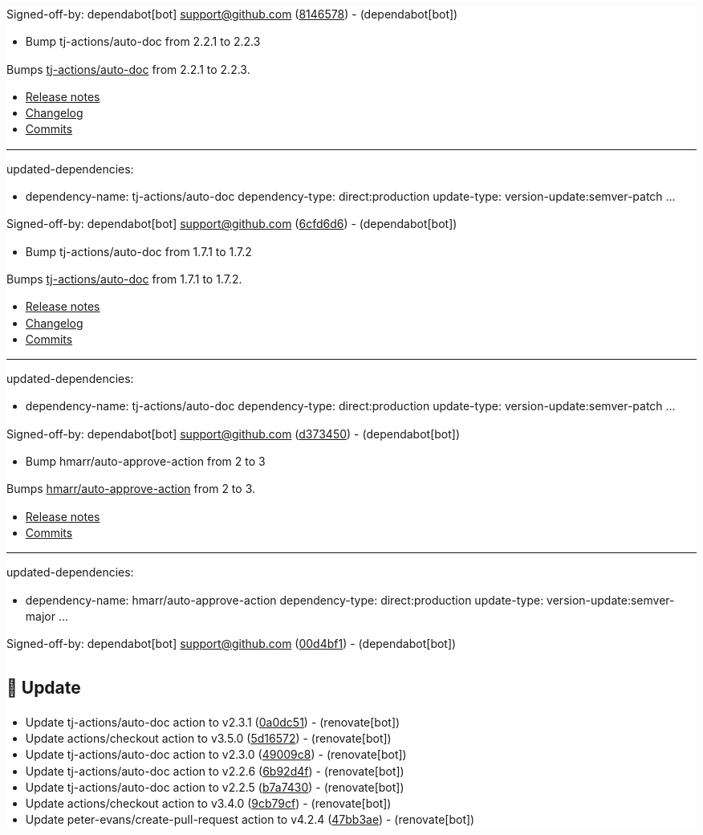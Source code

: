 Signed-off-by: dependabot[bot] <support@github.com> ([8146578](https://github.com/tj-actions/pg-restore/commit/8146578daaebe30b13270449a4e006b51a24b88b))  - (dependabot[bot])
- Bump tj-actions/auto-doc from 2.2.1 to 2.2.3

Bumps [tj-actions/auto-doc](https://github.com/tj-actions/auto-doc) from 2.2.1 to 2.2.3.
- [Release notes](https://github.com/tj-actions/auto-doc/releases)
- [Changelog](https://github.com/tj-actions/auto-doc/blob/main/HISTORY.md)
- [Commits](https://github.com/tj-actions/auto-doc/compare/v2.2.1...v2.2.3)

---
updated-dependencies:
- dependency-name: tj-actions/auto-doc
  dependency-type: direct:production
  update-type: version-update:semver-patch
...

Signed-off-by: dependabot[bot] <support@github.com> ([6cfd6d6](https://github.com/tj-actions/pg-restore/commit/6cfd6d6774968cd9ee22b451ea782c5ca5ac7d7d))  - (dependabot[bot])
- Bump tj-actions/auto-doc from 1.7.1 to 1.7.2

Bumps [tj-actions/auto-doc](https://github.com/tj-actions/auto-doc) from 1.7.1 to 1.7.2.
- [Release notes](https://github.com/tj-actions/auto-doc/releases)
- [Changelog](https://github.com/tj-actions/auto-doc/blob/main/HISTORY.md)
- [Commits](https://github.com/tj-actions/auto-doc/compare/v1.7.1...v1.7.2)

---
updated-dependencies:
- dependency-name: tj-actions/auto-doc
  dependency-type: direct:production
  update-type: version-update:semver-patch
...

Signed-off-by: dependabot[bot] <support@github.com> ([d373450](https://github.com/tj-actions/pg-restore/commit/d37345009d23be1fc85625c9c153630a5491eae3))  - (dependabot[bot])
- Bump hmarr/auto-approve-action from 2 to 3

Bumps [hmarr/auto-approve-action](https://github.com/hmarr/auto-approve-action) from 2 to 3.
- [Release notes](https://github.com/hmarr/auto-approve-action/releases)
- [Commits](https://github.com/hmarr/auto-approve-action/compare/v2...v3)

---
updated-dependencies:
- dependency-name: hmarr/auto-approve-action
  dependency-type: direct:production
  update-type: version-update:semver-major
...

Signed-off-by: dependabot[bot] <support@github.com> ([00d4bf1](https://github.com/tj-actions/pg-restore/commit/00d4bf1ce7720212d1c9d0cf92945cc3576404e7))  - (dependabot[bot])

## 🔄 Update

- Update tj-actions/auto-doc action to v2.3.1 ([0a0dc51](https://github.com/tj-actions/pg-restore/commit/0a0dc512b96b39d4074d1503c379e1b6dbc76e6b))  - (renovate[bot])
- Update actions/checkout action to v3.5.0 ([5d16572](https://github.com/tj-actions/pg-restore/commit/5d16572751184487eb79a670ffb45a538fe3b3d9))  - (renovate[bot])
- Update tj-actions/auto-doc action to v2.3.0 ([49009c8](https://github.com/tj-actions/pg-restore/commit/49009c8eddc2431859cd0d5b8528b3ebcabea736))  - (renovate[bot])
- Update tj-actions/auto-doc action to v2.2.6 ([6b92d4f](https://github.com/tj-actions/pg-restore/commit/6b92d4fdcbcaf8aff74ab28afe0bb10f8e9207e7))  - (renovate[bot])
- Update tj-actions/auto-doc action to v2.2.5 ([b7a7430](https://github.com/tj-actions/pg-restore/commit/b7a7430d4b94113faa5d8ac214c787a1f3cedc32))  - (renovate[bot])
- Update actions/checkout action to v3.4.0 ([9cb79cf](https://github.com/tj-actions/pg-restore/commit/9cb79cf8ed84835beba835ae85ef296cc5e06500))  - (renovate[bot])
- Update peter-evans/create-pull-request action to v4.2.4 ([47bb3ae](https://github.com/tj-actions/pg-restore/commit/47bb3aeb65378761184e617b9e948357896dc62b))  - (renovate[bot])